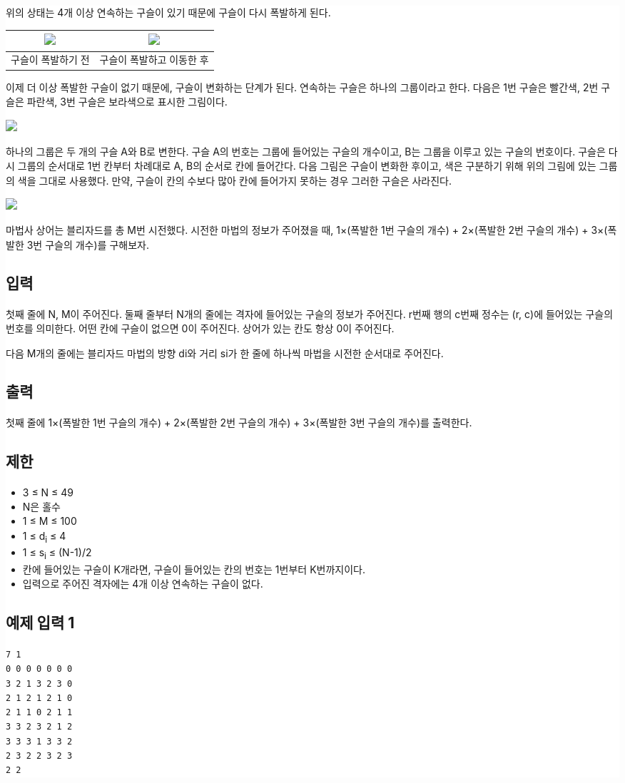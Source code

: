 위의 상태는 4개 이상 연속하는 구슬이 있기 때문에 구슬이 다시 폭발하게 된다.

|![](https://upload.acmicpc.net/5fb62a98-2cea-4c4d-9b6f-9c540b459290/-/preview/)|![](https://upload.acmicpc.net/0f70b5e5-3111-4f16-a699-42638a17c540/-/preview/)|
|---|---|
|구슬이 폭발하기 전	|구슬이 폭발하고 이동한 후|

이제 더 이상 폭발한 구슬이 없기 때문에, 구슬이 변화하는 단계가 된다. 연속하는 구슬은 하나의 그룹이라고 한다. 다음은 1번 구슬은 빨간색, 2번 구슬은 파란색, 3번 구슬은 보라색으로 표시한 그림이다.

![](https://upload.acmicpc.net/0d0b2e68-960c-4bb7-a950-da389183ea88/-/preview/)

하나의 그룹은 두 개의 구슬 A와 B로 변한다. 구슬 A의 번호는 그룹에 들어있는 구슬의 개수이고, B는 그룹을 이루고 있는 구슬의 번호이다. 구슬은 다시 그룹의 순서대로 1번 칸부터 차례대로 A, B의 순서로 칸에 들어간다. 다음 그림은 구슬이 변화한 후이고, 색은 구분하기 위해 위의 그림에 있는 그룹의 색을 그대로 사용했다. 만약, 구슬이 칸의 수보다 많아 칸에 들어가지 못하는 경우 그러한 구슬은 사라진다.

![](https://upload.acmicpc.net/c72823d6-95b2-424f-b9d8-84c423685b3d/-/preview/)

마법사 상어는 블리자드를 총 M번 시전했다. 시전한 마법의 정보가 주어졌을 때, 1×(폭발한 1번 구슬의 개수) + 2×(폭발한 2번 구슬의 개수) + 3×(폭발한 3번 구슬의 개수)를 구해보자.

## 입력 

첫째 줄에 N, M이 주어진다. 둘째 줄부터 N개의 줄에는 격자에 들어있는 구슬의 정보가 주어진다. r번째 행의 c번째 정수는 (r, c)에 들어있는 구슬의 번호를 의미한다. 어떤 칸에 구슬이 없으면 0이 주어진다. 상어가 있는 칸도 항상 0이 주어진다.

다음 M개의 줄에는 블리자드 마법의 방향 di와 거리 si가 한 줄에 하나씩 마법을 시전한 순서대로 주어진다.

## 출력 

첫째 줄에 1×(폭발한 1번 구슬의 개수) + 2×(폭발한 2번 구슬의 개수) + 3×(폭발한 3번 구슬의 개수)를 출력한다.

## 제한 

- 3 ≤ N ≤ 49
- N은 홀수
- 1 ≤ M ≤ 100
- 1 ≤ d<sub>i</sub> ≤ 4
- 1 ≤ s<sub>i</sub> ≤ (N-1)/2
- 칸에 들어있는 구슬이 K개라면, 구슬이 들어있는 칸의 번호는 1번부터 K번까지이다.
- 입력으로 주어진 격자에는 4개 이상 연속하는 구슬이 없다.

## 예제 입력 1

```
7 1
0 0 0 0 0 0 0
3 2 1 3 2 3 0
2 1 2 1 2 1 0
2 1 1 0 2 1 1
3 3 2 3 2 1 2
3 3 3 1 3 3 2
2 3 2 2 3 2 3
2 2
```
